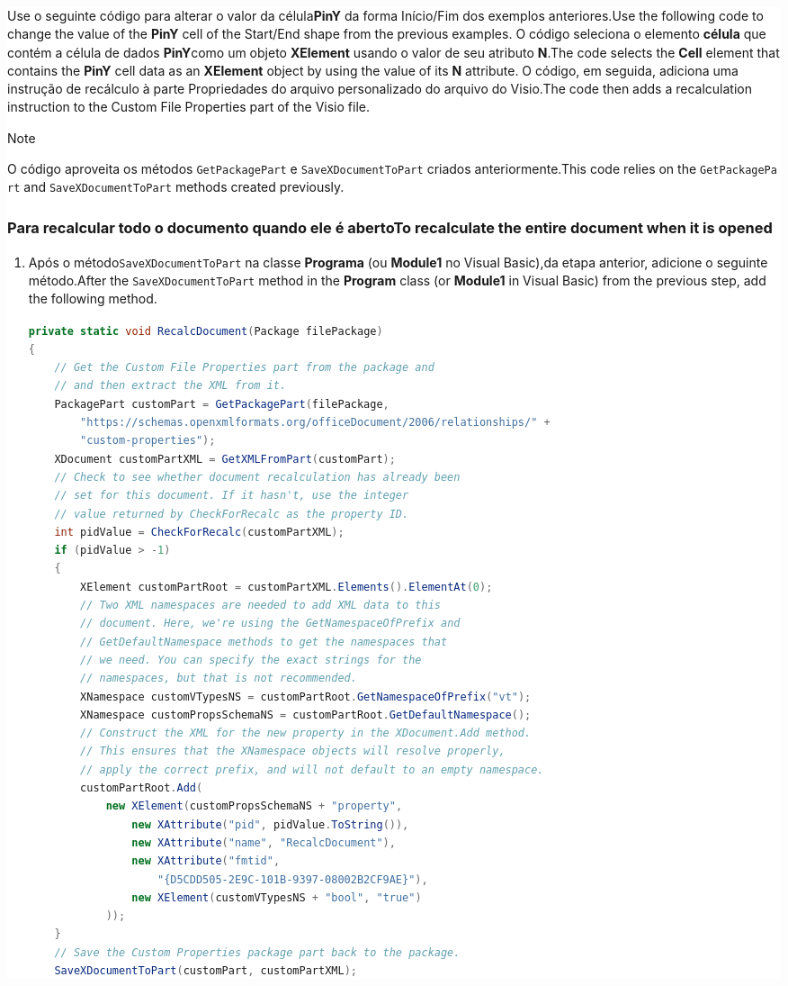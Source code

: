 <span data-ttu-id="6dac7-308">Use o seguinte código para alterar o valor da célula**PinY** da forma Início/Fim dos exemplos anteriores.</span><span class="sxs-lookup"><span data-stu-id="6dac7-308">Use the following code to change the value of the **PinY** cell of the Start/End shape from the previous examples.</span></span> <span data-ttu-id="6dac7-309">O código seleciona o elemento **célula** que contém a célula de dados **PinY**como um objeto **XElement** usando o valor de seu atributo **N**.</span><span class="sxs-lookup"><span data-stu-id="6dac7-309">The code selects the **Cell** element that contains the **PinY** cell data as an **XElement** object by using the value of its **N** attribute.</span></span> <span data-ttu-id="6dac7-310">O código, em seguida, adiciona uma instrução de recálculo à parte Propriedades do arquivo personalizado do arquivo do Visio.</span><span class="sxs-lookup"><span data-stu-id="6dac7-310">The code then adds a recalculation instruction to the Custom File Properties part of the Visio file.</span></span> 
  
> [!NOTE]
> <span data-ttu-id="6dac7-311">O código aproveita os métodos `GetPackagePart` e `SaveXDocumentToPart` criados anteriormente.</span><span class="sxs-lookup"><span data-stu-id="6dac7-311">This code relies on the  `GetPackagePart` and  `SaveXDocumentToPart` methods created previously.</span></span> 
  
### <a name="to-recalculate-the-entire-document-when-it-is-opened"></a><span data-ttu-id="6dac7-312">Para recalcular todo o documento quando ele é aberto</span><span class="sxs-lookup"><span data-stu-id="6dac7-312">To recalculate the entire document when it is opened</span></span>

1. <span data-ttu-id="6dac7-313">Após o método`SaveXDocumentToPart` na classe **Programa** (ou **Module1** no Visual Basic),da etapa anterior, adicione o seguinte método.</span><span class="sxs-lookup"><span data-stu-id="6dac7-313">After the  `SaveXDocumentToPart` method in the **Program** class (or **Module1** in Visual Basic) from the previous step, add the following method.</span></span> 
    
    ```cs
    private static void RecalcDocument(Package filePackage)
    {
        // Get the Custom File Properties part from the package and
        // and then extract the XML from it.
        PackagePart customPart = GetPackagePart(filePackage, 
            "https://schemas.openxmlformats.org/officeDocument/2006/relationships/" + 
            "custom-properties");
        XDocument customPartXML = GetXMLFromPart(customPart);
        // Check to see whether document recalculation has already been 
        // set for this document. If it hasn't, use the integer
        // value returned by CheckForRecalc as the property ID.
        int pidValue = CheckForRecalc(customPartXML);
        if (pidValue > -1)
        {
            XElement customPartRoot = customPartXML.Elements().ElementAt(0);
            // Two XML namespaces are needed to add XML data to this 
            // document. Here, we're using the GetNamespaceOfPrefix and 
            // GetDefaultNamespace methods to get the namespaces that 
            // we need. You can specify the exact strings for the 
            // namespaces, but that is not recommended.
            XNamespace customVTypesNS = customPartRoot.GetNamespaceOfPrefix("vt");
            XNamespace customPropsSchemaNS = customPartRoot.GetDefaultNamespace();
            // Construct the XML for the new property in the XDocument.Add method.
            // This ensures that the XNamespace objects will resolve properly, 
            // apply the correct prefix, and will not default to an empty namespace.
            customPartRoot.Add(
                new XElement(customPropsSchemaNS + "property",
                    new XAttribute("pid", pidValue.ToString()),
                    new XAttribute("name", "RecalcDocument"),
                    new XAttribute("fmtid", 
                        "{D5CDD505-2E9C-101B-9397-08002B2CF9AE}"),
                    new XElement(customVTypesNS + "bool", "true")
                ));
        }
        // Save the Custom Properties package part back to the package.
        SaveXDocumentToPart(customPart, customPartXML);